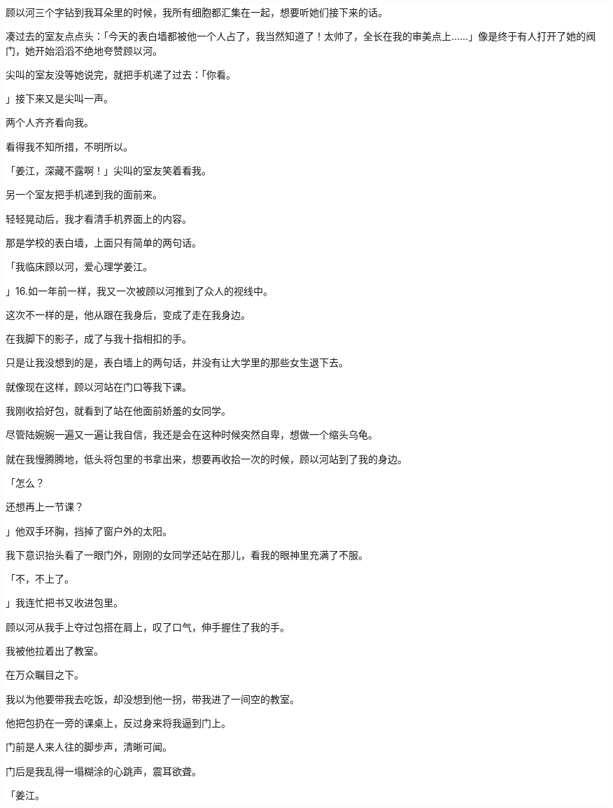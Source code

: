 顾以河三个字钻到我耳朵里的时候，我所有细胞都汇集在一起，想要听她们接下来的话。

凑过去的室友点点头：「今天的表白墙都被他一个人占了，我当然知道了！太帅了，全长在我的审美点上……」像是终于有人打开了她的阀门，她开始滔滔不绝地夸赞顾以河。

尖叫的室友没等她说完，就把手机递了过去：「你看。

」接下来又是尖叫一声。

两个人齐齐看向我。

看得我不知所措，不明所以。

「姜江，深藏不露啊！」尖叫的室友笑着看我。

另一个室友把手机递到我的面前来。

轻轻晃动后，我才看清手机界面上的内容。

那是学校的表白墙，上面只有简单的两句话。

「我临床顾以河，爱心理学姜江。

」16.如一年前一样，我又一次被顾以河推到了众人的视线中。

这次不一样的是，他从跟在我身后，变成了走在我身边。

在我脚下的影子，成了与我十指相扣的手。

只是让我没想到的是，表白墙上的两句话，并没有让大学里的那些女生退下去。

就像现在这样，顾以河站在门口等我下课。

我刚收拾好包，就看到了站在他面前娇羞的女同学。

尽管陆婉婉一遍又一遍让我自信，我还是会在这种时候突然自卑，想做一个缩头乌龟。

就在我慢腾腾地，低头将包里的书拿出来，想要再收拾一次的时候，顾以河站到了我的身边。

「怎么？

还想再上一节课？

」他双手环胸，挡掉了窗户外的太阳。

我下意识抬头看了一眼门外，刚刚的女同学还站在那儿，看我的眼神里充满了不服。

「不，不上了。

」我连忙把书又收进包里。

顾以河从我手上夺过包搭在肩上，叹了口气，伸手握住了我的手。

我被他拉着出了教室。

在万众瞩目之下。

我以为他要带我去吃饭，却没想到他一拐，带我进了一间空的教室。

他把包扔在一旁的课桌上，反过身来将我逼到门上。

门前是人来人往的脚步声，清晰可闻。

门后是我乱得一塌糊涂的心跳声，震耳欲聋。

「姜江。
